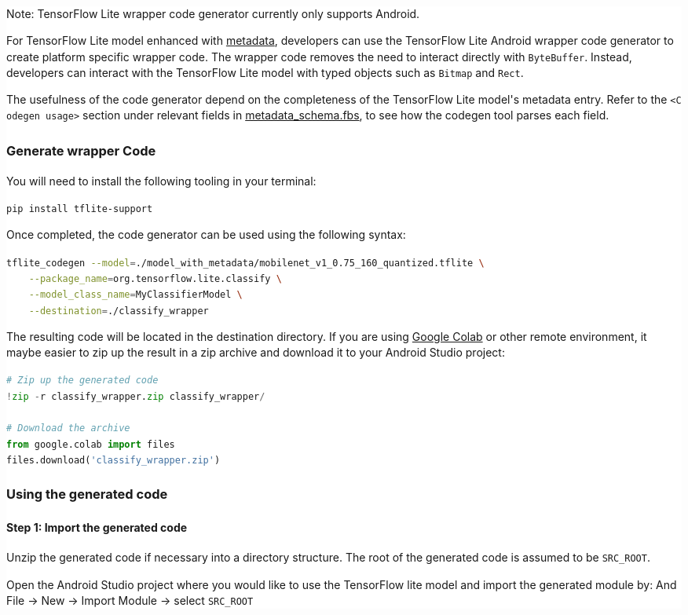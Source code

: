 Note: TensorFlow Lite wrapper code generator currently only supports Android.

For TensorFlow Lite model enhanced with [metadata](../models/convert/metadata.md),
developers can use the TensorFlow Lite Android wrapper code generator to create
platform specific wrapper code. The wrapper code removes the need to interact
directly with `ByteBuffer`. Instead, developers can interact with the TensorFlow
Lite model with typed objects such as `Bitmap` and `Rect`.

The usefulness of the code generator depend on the completeness of the
TensorFlow Lite model's metadata entry. Refer to the `<Codegen usage>` section
under relevant fields in
[metadata_schema.fbs](https://github.com/tensorflow/tflite-support/blob/master/tensorflow_lite_support/metadata/metadata_schema.fbs),
to see how the codegen tool parses each field.

### Generate wrapper Code

You will need to install the following tooling in your terminal:

```sh
pip install tflite-support
```

Once completed, the code generator can be used using the following syntax:

```sh
tflite_codegen --model=./model_with_metadata/mobilenet_v1_0.75_160_quantized.tflite \
    --package_name=org.tensorflow.lite.classify \
    --model_class_name=MyClassifierModel \
    --destination=./classify_wrapper
```

The resulting code will be located in the destination directory. If you are
using [Google Colab](https://colab.research.google.com/) or other remote
environment, it maybe easier to zip up the result in a zip archive and download
it to your Android Studio project:

```python
# Zip up the generated code
!zip -r classify_wrapper.zip classify_wrapper/

# Download the archive
from google.colab import files
files.download('classify_wrapper.zip')
```

### Using the generated code

#### Step 1: Import the generated code

Unzip the generated code if necessary into a directory structure. The root of
the generated code is assumed to be `SRC_ROOT`.

Open the Android Studio project where you would like to use the TensorFlow lite
model and import the generated module by: And File -> New -> Import Module ->
select `SRC_ROOT`
